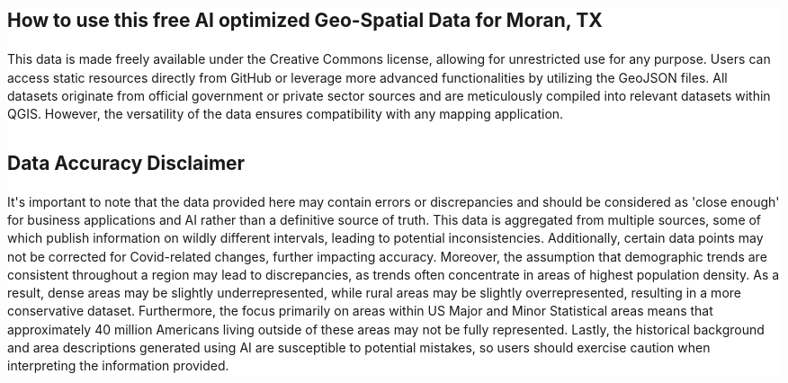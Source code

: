 ## How to use this free AI optimized Geo-Spatial Data for Moran, TX

This data is made freely available under the Creative Commons license, allowing for unrestricted use for any purpose. Users can access static resources directly from GitHub or leverage more advanced functionalities by utilizing the GeoJSON files. All datasets originate from official government or private sector sources and are meticulously compiled into relevant datasets within QGIS. However, the versatility of the data ensures compatibility with any mapping application.

## Data Accuracy Disclaimer
It's important to note that the data provided here may contain errors or discrepancies and should be considered as 'close enough' for business applications and AI rather than a definitive source of truth. This data is aggregated from multiple sources, some of which publish information on wildly different intervals, leading to potential inconsistencies. Additionally, certain data points may not be corrected for Covid-related changes, further impacting accuracy. Moreover, the assumption that demographic trends are consistent throughout a region may lead to discrepancies, as trends often concentrate in areas of highest population density. As a result, dense areas may be slightly underrepresented, while rural areas may be slightly overrepresented, resulting in a more conservative dataset. Furthermore, the focus primarily on areas within US Major and Minor Statistical areas means that approximately 40 million Americans living outside of these areas may not be fully represented. Lastly, the historical background and area descriptions generated using AI are susceptible to potential mistakes, so users should exercise caution when interpreting the information provided.
